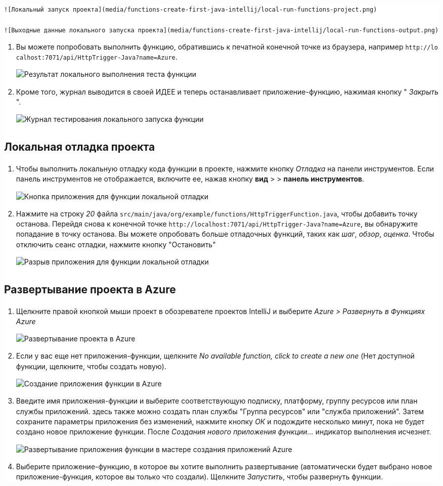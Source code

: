     ![Локальный запуск проекта](media/functions-create-first-java-intellij/local-run-functions-project.png)

    ![Выходные данные локального запуска проекта](media/functions-create-first-java-intellij/local-run-functions-output.png)

1. Вы можете попробовать выполнить функцию, обратившись к печатной конечной точке из браузера, например `http://localhost:7071/api/HttpTrigger-Java?name=Azure`.

    ![Результат локального выполнения теста функции](media/functions-create-first-java-intellij/local-run-functions-test.png)

1. Кроме того, журнал выводится в своей ИДЕЕ и теперь останавливает приложение-функцию, нажимая кнопку " *Закрыть* ".

    ![Журнал тестирования локального запуска функции](media/functions-create-first-java-intellij/local-run-functions-log.png)

## <a name="debug-the-project-locally"></a>Локальная отладка проекта

1. Чтобы выполнить локальную отладку кода функции в проекте, нажмите кнопку *Отладка* на панели инструментов. Если панель инструментов не отображается, включите ее, нажав кнопку **вид**  >    >  **панель инструментов**.

    ![Кнопка приложения для функции локальной отладки](media/functions-create-first-java-intellij/local-debug-functions-button.png)

1. Нажмите на строку *20* файла `src/main/java/org/example/functions/HttpTriggerFunction.java`, чтобы добавить точку останова. Перейдя снова к конечной точке `http://localhost:7071/api/HttpTrigger-Java?name=Azure`, вы обнаружите попадание в точку останова. Вы можете опробовать больше отладочных функций, таких как *шаг*, *обзор*, *оценка*. Чтобы отключить сеанс отладки, нажмите кнопку "Остановить"

    ![Разрыв приложения для функции локальной отладки](media/functions-create-first-java-intellij/local-debug-functions-break.png)

## <a name="deploy-your-project-to-azure"></a>Развертывание проекта в Azure

1. Щелкните правой кнопкой мыши проект в обозревателе проектов IntelliJ и выберите *Azure > Развернуть в Функциях Azure*

    ![Развертывание проекта в Azure](media/functions-create-first-java-intellij/deploy-functions-to-azure.png)

1. Если у вас еще нет приложения-функции, щелкните *No available function, click to create a new one* (Нет доступной функции, щелкните, чтобы создать новую).

    ![Создание приложения функции в Azure](media/functions-create-first-java-intellij/deploy-functions-create-app.png)

1. Введите имя приложения-функции и выберите соответствующую подписку, платформу, группу ресурсов или план службы приложений. здесь также можно создать план службы "Группа ресурсов" или "служба приложений". Затем сохраните параметры приложения без изменений, нажмите кнопку *ОК* и подождите несколько минут, пока не будет создано новое приложение функции. После *Создания нового приложения функции...* индикатор выполнения исчезнет.

    ![Развертывание приложения функции в мастере создания приложений Azure](media/functions-create-first-java-intellij/deploy-functions-create-app-wizard.png)

1. Выберите приложение-функцию, в которое вы хотите выполнить развертывание (автоматически будет выбрано новое приложение-функция, которое вы только что создали). Щелкните *Запустить*, чтобы развернуть функции.
